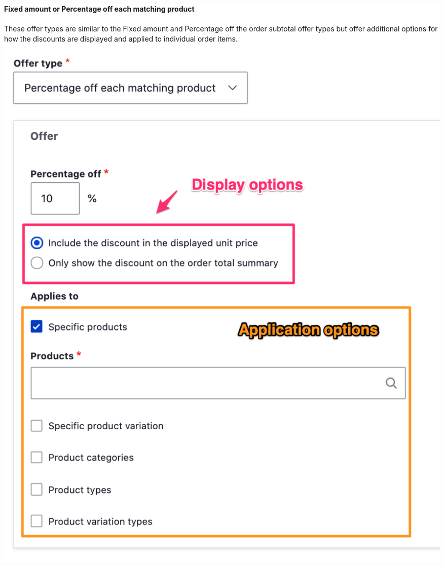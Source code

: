#### Fixed amount or Percentage off each matching product

These offer types are similar to the Fixed amount and Percentage off the order subtotal offer types but offer additional options for how the discounts are displayed and applied to individual order items.

![Matching product offer types UI](../user-guide/images/editing_promtion_matching_product_offers.png)
